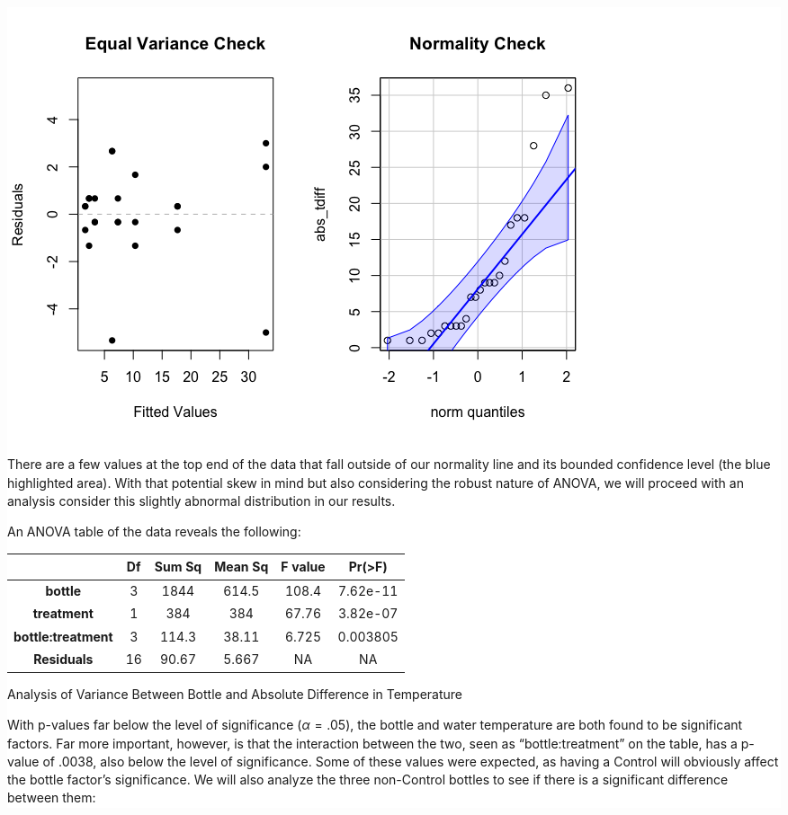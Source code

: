 ![](bottle_files/figure-gfm/unnamed-chunk-5-1.png)

There are a few values at the top end of the data that fall outside of
our normality line and its bounded confidence level (the blue
highlighted area). With that potential skew in mind but also considering
the robust nature of ANOVA, we will proceed with an analysis consider
this slightly abnormal distribution in our results.

An ANOVA table of the data reveals the following:

|                      | Df  | Sum Sq | Mean Sq | F value | Pr(\>F)  |
|:--------------------:|:---:|:------:|:-------:|:-------:|:--------:|
|      **bottle**      |  3  |  1844  |  614.5  |  108.4  | 7.62e-11 |
|    **treatment**     |  1  |  384   |   384   |  67.76  | 3.82e-07 |
| **bottle:treatment** |  3  | 114.3  |  38.11  |  6.725  | 0.003805 |
|    **Residuals**     | 16  | 90.67  |  5.667  |   NA    |    NA    |

Analysis of Variance Between Bottle and Absolute Difference in
Temperature

With p-values far below the level of significance ($\alpha = .05$), the
bottle and water temperature are both found to be significant factors.
Far more important, however, is that the interaction between the two,
seen as “bottle:treatment” on the table, has a p-value of $.0038$, also
below the level of significance. Some of these values were expected, as
having a Control will obviously affect the bottle factor’s significance.
We will also analyze the three non-Control bottles to see if there is a
significant difference between them:

